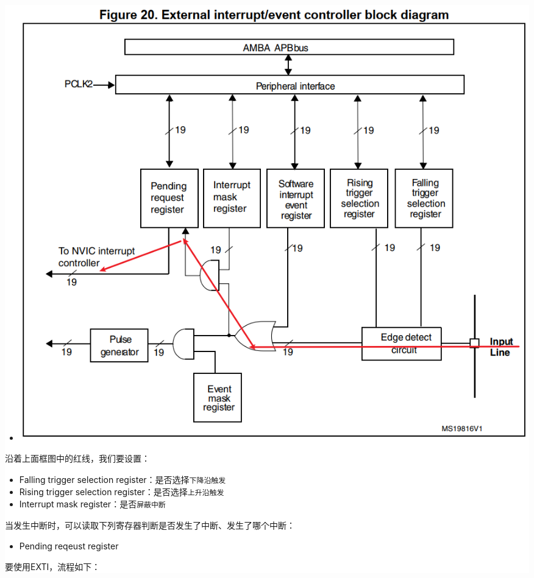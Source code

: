 - ![](assets/018_stm32f103_exti.png)

沿着上面框图中的红线，我们要设置：

* Falling trigger selection register：是否选择`下降沿触发`
* Rising trigger selection register：是否选择`上升沿触发`
* Interrupt mask register：是否`屏蔽中断`

当发生中断时，可以读取下列寄存器判断是否发生了中断、发生了哪个中断：

* Pending reqeust register

要使用EXTI，流程如下：
